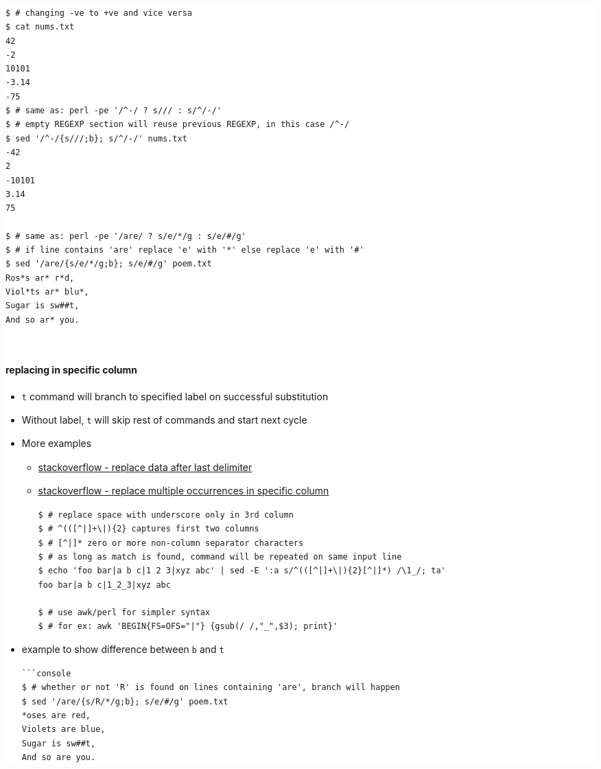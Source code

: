 ```console
$ # changing -ve to +ve and vice versa
$ cat nums.txt
42
-2
10101
-3.14
-75
$ # same as: perl -pe '/^-/ ? s/// : s/^/-/'
$ # empty REGEXP section will reuse previous REGEXP, in this case /^-/
$ sed '/^-/{s///;b}; s/^/-/' nums.txt
-42
2
-10101
3.14
75

$ # same as: perl -pe '/are/ ? s/e/*/g : s/e/#/g'
$ # if line contains 'are' replace 'e' with '*' else replace 'e' with '#'
$ sed '/are/{s/e/*/g;b}; s/e/#/g' poem.txt
Ros*s ar* r*d,
Viol*ts ar* blu*,
Sugar is sw##t,
And so ar* you.
```

<br>

#### <a name="replacing-in-specific-column"></a>replacing in specific column

- `t` command will branch to specified label on successful substitution
- Without label, `t` will skip rest of commands and start next cycle
- More examples

  - [stackoverflow - replace data after last delimiter](https://stackoverflow.com/questions/39907133/replace-data-after-last-delimiter-of-every-line-using-sed-or-awk/39908523#39908523)
  - [stackoverflow - replace multiple occurrences in specific column](https://stackoverflow.com/questions/42886531/replace-mutliple-occurances-in-delimited-columns/42886919#42886919)

    ```console
    $ # replace space with underscore only in 3rd column
    $ # ^(([^|]+\|){2} captures first two columns
    $ # [^|]* zero or more non-column separator characters
    $ # as long as match is found, command will be repeated on same input line
    $ echo 'foo bar|a b c|1 2 3|xyz abc' | sed -E ':a s/^(([^|]+\|){2}[^|]*) /\1_/; ta'
    foo bar|a b c|1_2_3|xyz abc

    $ # use awk/perl for simpler syntax
    $ # for ex: awk 'BEGIN{FS=OFS="|"} {gsub(/ /,"_",$3); print}'
    ```

- example to show difference between `b` and `t`

      ```console
      $ # whether or not 'R' is found on lines containing 'are', branch will happen
      $ sed '/are/{s/R/*/g;b}; s/e/#/g' poem.txt
      *oses are red,
      Violets are blue,
      Sugar is sw##t,
      And so are you.
